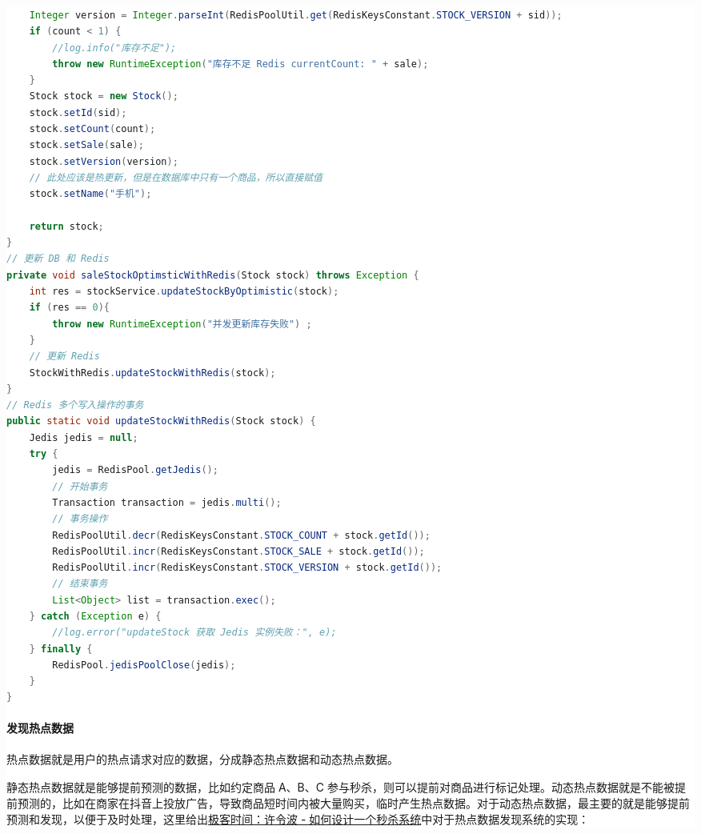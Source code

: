 ```java
    Integer version = Integer.parseInt(RedisPoolUtil.get(RedisKeysConstant.STOCK_VERSION + sid));
    if (count < 1) {
        //log.info("库存不足");
        throw new RuntimeException("库存不足 Redis currentCount: " + sale);
    }
    Stock stock = new Stock();
    stock.setId(sid);
    stock.setCount(count);
    stock.setSale(sale);
    stock.setVersion(version);
    // 此处应该是热更新，但是在数据库中只有一个商品，所以直接赋值
    stock.setName("手机");

    return stock;
}
// 更新 DB 和 Redis
private void saleStockOptimsticWithRedis(Stock stock) throws Exception {
    int res = stockService.updateStockByOptimistic(stock);
    if (res == 0){
        throw new RuntimeException("并发更新库存失败") ;
    }
    // 更新 Redis
    StockWithRedis.updateStockWithRedis(stock);
}
// Redis 多个写入操作的事务
public static void updateStockWithRedis(Stock stock) {
    Jedis jedis = null;
    try {
        jedis = RedisPool.getJedis();
        // 开始事务
        Transaction transaction = jedis.multi();
        // 事务操作
        RedisPoolUtil.decr(RedisKeysConstant.STOCK_COUNT + stock.getId());
        RedisPoolUtil.incr(RedisKeysConstant.STOCK_SALE + stock.getId());
        RedisPoolUtil.incr(RedisKeysConstant.STOCK_VERSION + stock.getId());
        // 结束事务
        List<Object> list = transaction.exec();
    } catch (Exception e) {
        //log.error("updateStock 获取 Jedis 实例失败：", e);
    } finally {
        RedisPool.jedisPoolClose(jedis);
    }
}
```

#### 发现热点数据

热点数据就是用户的热点请求对应的数据，分成静态热点数据和动态热点数据。

静态热点数据就是能够提前预测的数据，比如约定商品 A、B、C 参与秒杀，则可以提前对商品进行标记处理。动态热点数据就是不能被提前预测的，比如在商家在抖音上投放广告，导致商品短时间内被大量购买，临时产生热点数据。对于动态热点数据，最主要的就是能够提前预测和发现，以便于及时处理，这里给出[极客时间：许令波 - 如何设计一个秒杀系统](<https://time.geekbang.org/column/intro/127>)中对于热点数据发现系统的实现：
